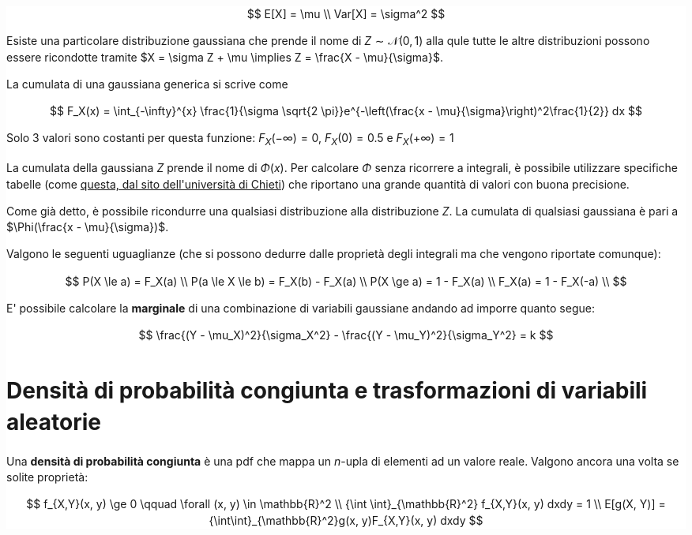 $$
E[X] = \mu \\
Var[X] = \sigma^2
$$

Esiste una particolare distribuzione gaussiana che prende il nome di $Z \sim \mathcal{N}(0, 1)$ alla qule tutte le altre distribuzioni possono essere ricondotte tramite $X = \sigma Z + \mu \implies Z = \frac{X - \mu}{\sigma}$.

La cumulata di una gaussiana generica si scrive come

$$
F_X(x) = \int_{-\infty}^{x} \frac{1}{\sigma \sqrt{2 \pi}}e^{-\left(\frac{x - \mu}{\sigma}\right)^2\frac{1}{2}} dx
$$

Solo 3 valori sono costanti per questa funzione: $F_X(-\infty) = 0$, $F_X(0) = 0.5$ e $F_X(+\infty) = 1$

La cumulata della gaussiana $Z$ prende il nome di $\Phi(x)$. Per calcolare $\Phi$ senza ricorrere a integrali, è possibile utilizzare specifiche tabelle (come [questa, dal sito dell'università di Chieti](http://www.biostatistica.unich.it/mat_didattica/Odont/Tavole.pdf)) che riportano una grande quantità di valori con buona precisione.

Come già detto, è possibile ricondurre una qualsiasi distribuzione alla distribuzione $Z$. La cumulata di qualsiasi gaussiana è pari a $\Phi(\frac{x - \mu}{\sigma})$.

Valgono le seguenti uguaglianze (che si possono dedurre dalle proprietà degli integrali ma che vengono riportate comunque):

$$
P(X \le a) = F_X(a) \\
P(a \le X \le b) = F_X(b) - F_X(a) \\
P(X \ge a) = 1 - F_X(a) \\
F_X(a) = 1 - F_X(-a) \\
$$

E' possibile calcolare la **marginale** di una combinazione di variabili gaussiane andando ad imporre quanto segue:

$$
\frac{(Y - \mu_X)^2}{\sigma_X^2} - \frac{(Y - \mu_Y)^2}{\sigma_Y^2} = k
$$

# Densità di probabilità congiunta e trasformazioni di variabili aleatorie

Una **densità di probabilità congiunta** è una pdf che mappa un $n$-upla di elementi ad un valore reale. Valgono ancora una volta se solite proprietà:

$$
f_{X,Y}(x, y) \ge 0 \qquad \forall (x, y) \in \mathbb{R}^2 \\
{\int \int}_{\mathbb{R}^2} f_{X,Y}(x, y) dxdy = 1 \\
E[g(X, Y)] = {\int\int}_{\mathbb{R}^2}g(x, y)F_{X,Y}(x, y) dxdy
$$
